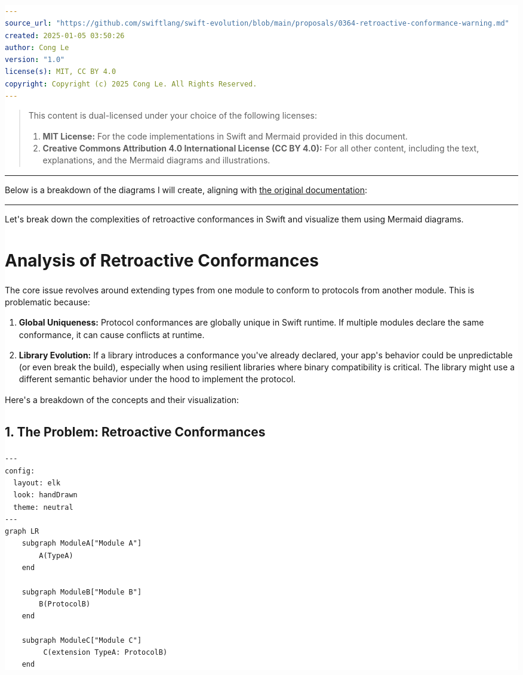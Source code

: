 ```yaml
---
source_url: "https://github.com/swiftlang/swift-evolution/blob/main/proposals/0364-retroactive-conformance-warning.md"
created: 2025-01-05 03:50:26
author: Cong Le
version: "1.0"
license(s): MIT, CC BY 4.0
copyright: Copyright (c) 2025 Cong Le. All Rights Reserved.
---
```


> This content is dual-licensed under your choice of the following licenses:
> 1.  **MIT License:** For the code implementations in Swift and Mermaid provided in this document.
> 2.  **Creative Commons Attribution 4.0 International License (CC BY 4.0):** For all other content, including the text, explanations, and the Mermaid diagrams and illustrations.

---


Below is a breakdown of the diagrams I will create, aligning with [the original documentation](https://github.com/swiftlang/swift-evolution/blob/main/proposals/0364-retroactive-conformance-warning.md):

---


Let's break down the complexities of retroactive conformances in Swift and visualize them using Mermaid diagrams.

# Analysis of Retroactive Conformances

The core issue revolves around extending types from one module to conform to protocols from another module. This is problematic because:

1.  **Global Uniqueness:**  Protocol conformances are globally unique in Swift runtime. If multiple modules declare the same conformance, it can cause conflicts at runtime.

2.  **Library Evolution:** If a library introduces a conformance you've already declared, your app's behavior could be unpredictable (or even break the build), especially when using resilient libraries where binary compatibility is critical. The library might use a different semantic behavior under the hood to implement the protocol.

Here's a breakdown of the concepts and their visualization:

## 1. The Problem: Retroactive Conformances

```mermaid
---
config:
  layout: elk
  look: handDrawn
  theme: neutral
---
graph LR
    subgraph ModuleA["Module A"]
        A(TypeA)
    end
    
    subgraph ModuleB["Module B"]
        B(ProtocolB)
    end
    
    subgraph ModuleC["Module C"]
         C(extension TypeA: ProtocolB)
    end

```